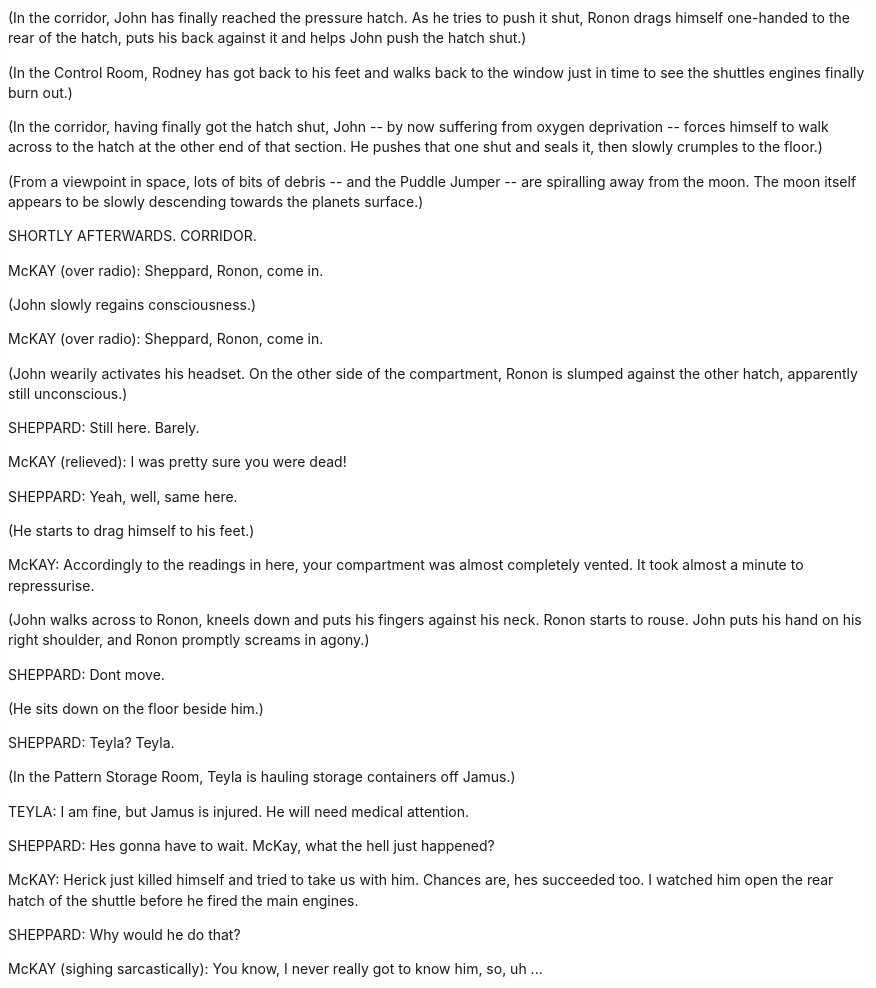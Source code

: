 (In the corridor, John has finally reached the pressure hatch. As he tries to
push it shut, Ronon drags himself one-handed to the rear of the hatch, puts
his back against it and helps John push the hatch shut.)  
  
(In the Control Room, Rodney has got back to his feet and walks back to the
window just in time to see the shuttles engines finally burn out.)  
  
(In the corridor, having finally got the hatch shut, John -- by now suffering
from oxygen deprivation -- forces himself to walk across to the hatch at the
other end of that section. He pushes that one shut and seals it, then slowly
crumples to the floor.)  
  
(From a viewpoint in space, lots of bits of debris -- and the Puddle Jumper --
are spiralling away from the moon. The moon itself appears to be slowly
descending towards the planets surface.)  
  
  
SHORTLY AFTERWARDS. CORRIDOR.  
  
McKAY (over radio): Sheppard, Ronon, come in.  
  
(John slowly regains consciousness.)  
  
McKAY (over radio): Sheppard, Ronon, come in.  
  
(John wearily activates his headset. On the other side of the compartment,
Ronon is slumped against the other hatch, apparently still unconscious.)  
  
SHEPPARD: Still here. Barely.  
  
McKAY (relieved): I was pretty sure you were dead!  
  
SHEPPARD: Yeah, well, same here.  
  
(He starts to drag himself to his feet.)  
  
McKAY: Accordingly to the readings in here, your compartment was almost
completely vented. It took almost a minute to repressurise.  
  
(John walks across to Ronon, kneels down and puts his fingers against his
neck. Ronon starts to rouse. John puts his hand on his right shoulder, and
Ronon promptly screams in agony.)  
  
SHEPPARD: Dont move.  
  
(He sits down on the floor beside him.)  
  
SHEPPARD: Teyla? Teyla.  
  
(In the Pattern Storage Room, Teyla is hauling storage containers off Jamus.)  
  
TEYLA: I am fine, but Jamus is injured. He will need medical attention.  
  
SHEPPARD: Hes gonna have to wait. McKay, what the hell just happened?  
  
McKAY: Herick just killed himself and tried to take us with him. Chances are,
hes succeeded too. I watched him open the rear hatch of the shuttle before he
fired the main engines.  
  
SHEPPARD: Why would he do that?  
  
McKAY (sighing sarcastically): You know, I never really got to know him, so,
uh ...  
  